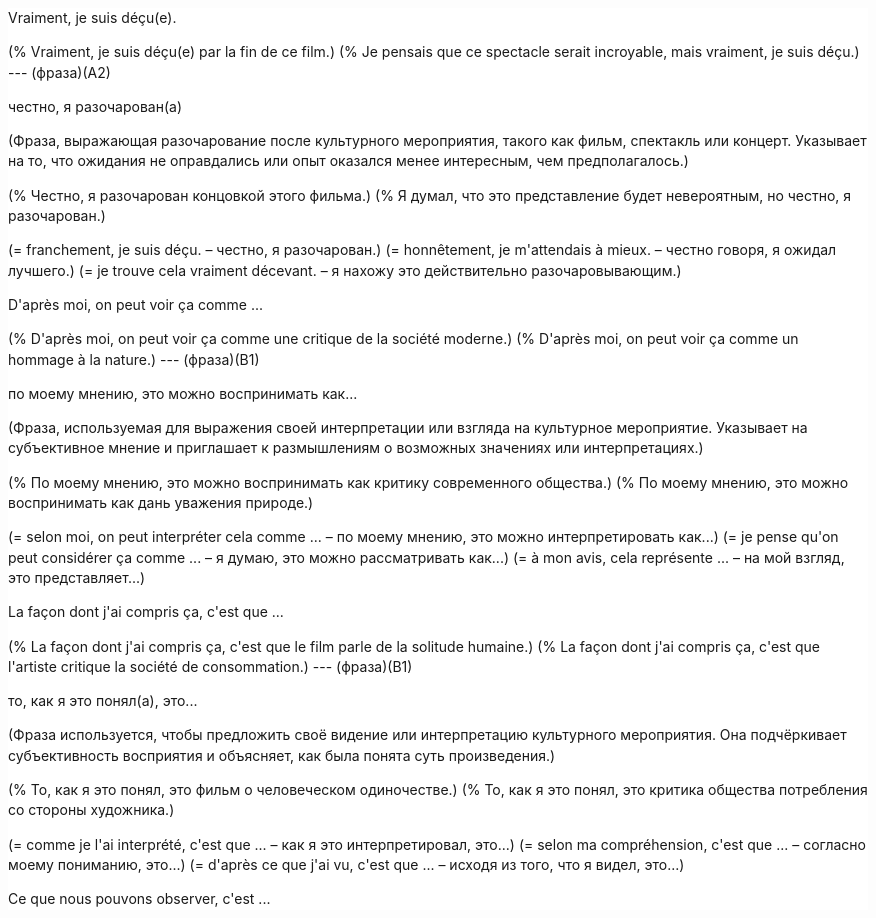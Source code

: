 Vraiment, je suis déçu(e).

(% Vraiment, je suis déçu(e) par la fin de ce film.)
(% Je pensais que ce spectacle serait incroyable, mais vraiment, je suis déçu.) --- (фраза)(A2)

честно, я разочарован(а)

(Фраза, выражающая разочарование после культурного мероприятия, такого как фильм, спектакль или концерт. Указывает на то, что ожидания не оправдались или опыт оказался менее интересным, чем предполагалось.)

(% Честно, я разочарован концовкой этого фильма.)
(% Я думал, что это представление будет невероятным, но честно, я разочарован.)

(= franchement, je suis déçu. – честно, я разочарован.)
(= honnêtement, je m'attendais à mieux. – честно говоря, я ожидал лучшего.)
(= je trouve cela vraiment décevant. – я нахожу это действительно разочаровывающим.)



D'après moi, on peut voir ça comme ...

(% D'après moi, on peut voir ça comme une critique de la société moderne.)
(% D'après moi, on peut voir ça comme un hommage à la nature.) --- (фраза)(B1)

по моему мнению, это можно воспринимать как...

(Фраза, используемая для выражения своей интерпретации или взгляда на культурное мероприятие. Указывает на субъективное мнение и приглашает к размышлениям о возможных значениях или интерпретациях.)

(% По моему мнению, это можно воспринимать как критику современного общества.)
(% По моему мнению, это можно воспринимать как дань уважения природе.)

(= selon moi, on peut interpréter cela comme ... – по моему мнению, это можно интерпретировать как...)
(= je pense qu'on peut considérer ça comme ... – я думаю, это можно рассматривать как...)
(= à mon avis, cela représente ... – на мой взгляд, это представляет...)



La façon dont j'ai compris ça, c'est que ...

(% La façon dont j'ai compris ça, c'est que le film parle de la solitude humaine.)
(% La façon dont j'ai compris ça, c'est que l'artiste critique la société de consommation.) --- (фраза)(B1)

то, как я это понял(а), это...

(Фраза используется, чтобы предложить своё видение или интерпретацию культурного мероприятия. Она подчёркивает субъективность восприятия и объясняет, как была понята суть произведения.)

(% То, как я это понял, это фильм о человеческом одиночестве.)
(% То, как я это понял, это критика общества потребления со стороны художника.)

(= comme je l'ai interprété, c'est que ... – как я это интерпретировал, это...)
(= selon ma compréhension, c'est que ... – согласно моему пониманию, это...)
(= d'après ce que j'ai vu, c'est que ... – исходя из того, что я видел, это...)



Ce que nous pouvons observer, c'est ...
